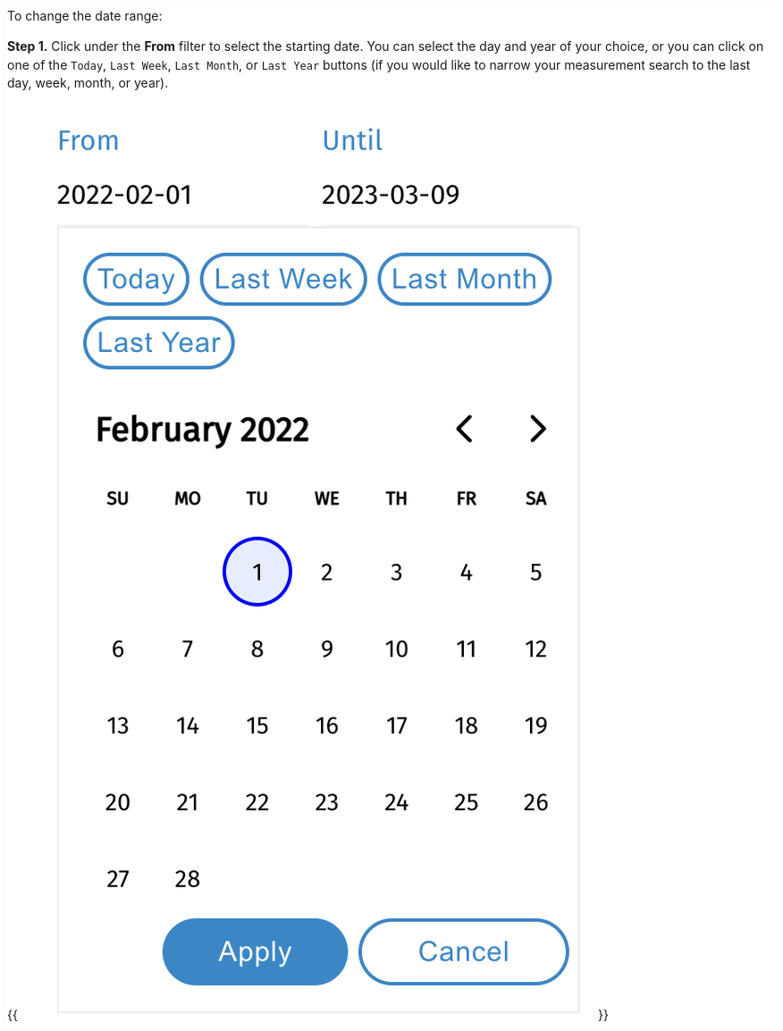 To change the date range:

**Step 1.** Click under the **From** filter to select the starting date. You can select the day and year of your choice, or you can click on one of the `Today`, `Last Week`, `Last Month`, or `Last Year` buttons (if you would like to narrow your measurement search to the last day, week, month, or year).

{{<img src="images/image30.png" title="OONI Explorer" alt="OONI Explorer">}}
